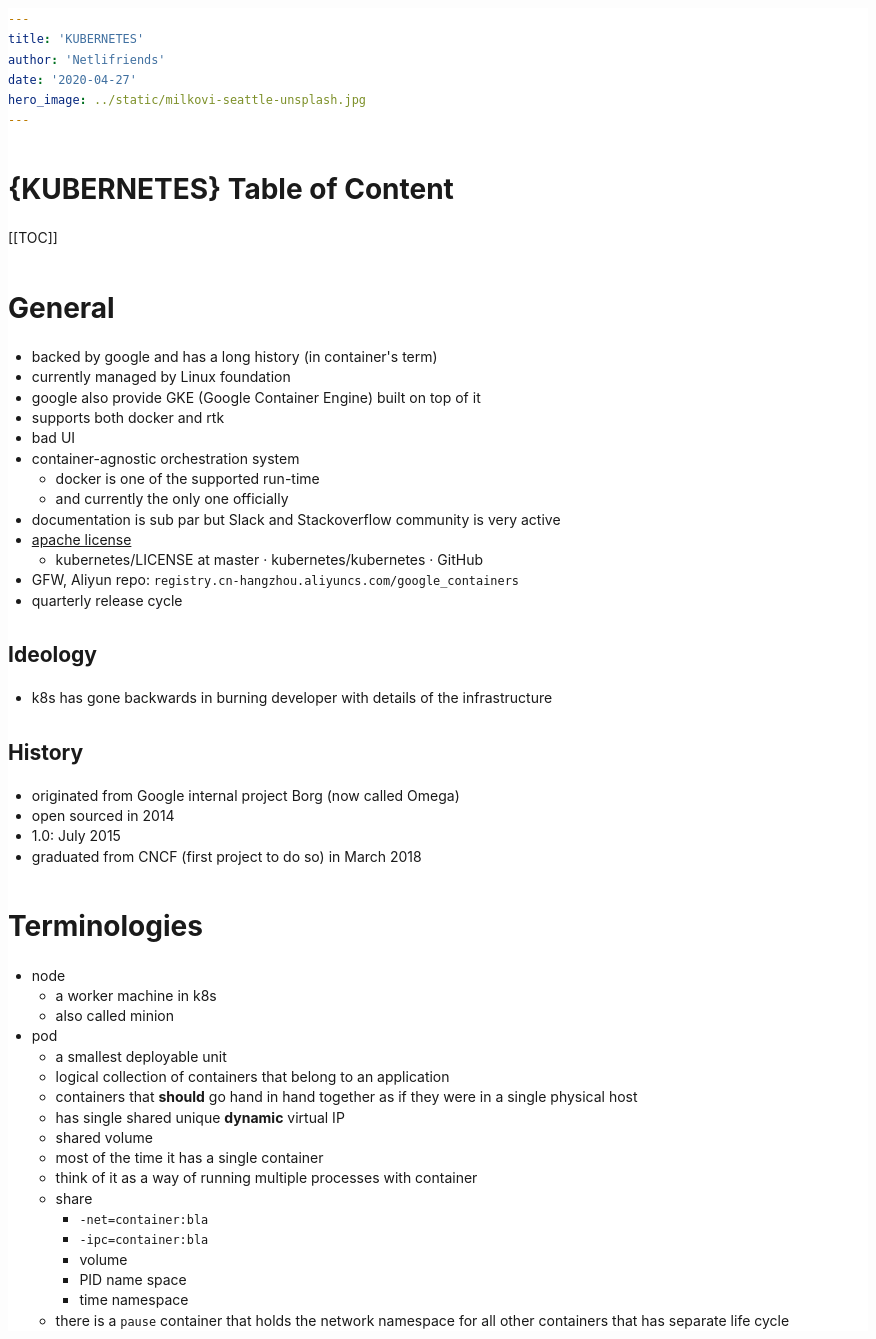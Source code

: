 ```yaml
---
title: 'KUBERNETES'
author: 'Netlifriends'
date: '2020-04-27'
hero_image: ../static/milkovi-seattle-unsplash.jpg
---
```


# {KUBERNETES} Table of Content
[[TOC]]


# General
* backed by google and has a long history (in container's term)
* currently managed by Linux foundation
* google also provide GKE (Google Container Engine) built on top of it
* supports both docker and rtk
* bad UI
* container-agnostic orchestration system
    * docker is one of the supported run-time
    * and currently the only one officially
* documentation is sub par but Slack and Stackoverflow community is very active
* [apache license](https://github.com/kubernetes/kubernetes/blob/master/LICENSE)
    * kubernetes/LICENSE at master · kubernetes/kubernetes · GitHub
* GFW, Aliyun repo: `registry.cn-hangzhou.aliyuncs.com/google_containers`
* quarterly release cycle

## Ideology
* k8s has gone backwards in burning developer with details of the infrastructure


## History
* originated from Google internal project Borg (now called Omega)
* open sourced in 2014
* 1.0: July 2015
* graduated from CNCF (first project to do so) in March 2018


# Terminologies
* node
    * a worker machine in k8s
    * also called minion
* pod
    * a smallest deployable unit
    * logical collection of containers that belong to an application
    * containers that **should** go hand in hand together as if they were in
      a single physical host
    * has single shared unique **dynamic** virtual IP
    * shared volume
    * most of the time it has a single container
    * think of it as a way of running multiple processes with container
    * share
        * `-net=container:bla`
        * `-ipc=container:bla`
        * volume
        * PID name space
        * time namespace
    * there is a `pause` container that holds the network namespace for all other
      containers that has separate life cycle
